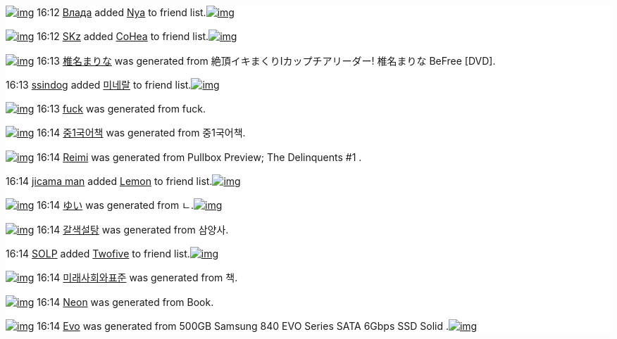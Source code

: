 [![img](http://www.deviantsart.com/tuolob.jpeg)](http://www.barcodekanojo.com/user/452207/%D0%92%D0%BB%D0%B0%D0%B4%D0%B0) 16:12 [Влада](http://www.barcodekanojo.com/user/452207/%D0%92%D0%BB%D0%B0%D0%B4%D0%B0) added [Nya](http://www.barcodekanojo.com/kanojo/2922499/Nya) to friend list.[![img](http://www.deviantsart.com/2t8b1aa.png)](http://www.barcodekanojo.com/kanojo/2922499/Nya)

[![img](http://www.deviantsart.com/bedsh2.jpeg)](http://www.barcodekanojo.com/user/465525/SKz) 16:12 [SKz](http://www.barcodekanojo.com/user/465525/SKz) added [CoHea](http://www.barcodekanojo.com/kanojo/2546553/CoHea) to friend list.[![img](http://www.deviantsart.com/nuenaf.png)](http://www.barcodekanojo.com/kanojo/2546553/CoHea)

[![img](http://www.deviantsart.com/3ngjpkq.png)](http://www.barcodekanojo.com/kanojo/2992580/%E6%A4%8E%E5%90%8D%E3%81%BE%E3%82%8A%E3%81%AA) 16:13 [椎名まりな](http://www.barcodekanojo.com/kanojo/2992580/%E6%A4%8E%E5%90%8D%E3%81%BE%E3%82%8A%E3%81%AA) was generated from 絶頂イキまくりIカップチアリーダー!  椎名まりな BeFree [DVD].

16:13 [ssindog](http://www.barcodekanojo.com/user/467984/ssindog) added [미네랄](http://www.barcodekanojo.com/kanojo/2961490/%EB%AF%B8%EB%84%A4%EB%9E%84) to friend list.[![img](http://www.deviantsart.com/1o2irvc.png)](http://www.barcodekanojo.com/kanojo/2961490/%EB%AF%B8%EB%84%A4%EB%9E%84)

[![img](http://www.deviantsart.com/2t9ucr9.png)](http://www.barcodekanojo.com/kanojo/2992581/fuck) 16:13 [fuck](http://www.barcodekanojo.com/kanojo/2992581/fuck) was generated from fuck.

[![img](http://www.deviantsart.com/bfgmgu.png)](http://www.barcodekanojo.com/kanojo/2992582/%EC%A4%911%EA%B5%AD%EC%96%B4%EC%B1%85) 16:14 [중1국어책](http://www.barcodekanojo.com/kanojo/2992582/%EC%A4%911%EA%B5%AD%EC%96%B4%EC%B1%85) was generated from 중1국어책.

[![img](http://www.deviantsart.com/30rng88.png)](http://www.barcodekanojo.com/kanojo/2992583/Reimi) 16:14 [Reimi](http://www.barcodekanojo.com/kanojo/2992583/Reimi) was generated from Pullbox Preview; The Delinquents #1 .

16:14 [jicama man](http://www.barcodekanojo.com/user/467269/jicama%20man) added [Lemon](http://www.barcodekanojo.com/kanojo/2966190/Lemon) to friend list.[![img](http://www.deviantsart.com/3d4f59n.png)](http://www.barcodekanojo.com/kanojo/2966190/Lemon)

[![img](http://www.deviantsart.com/3jfrlgh.png)](http://www.barcodekanojo.com/kanojo/2992584/%E3%82%86%E3%81%84) 16:14 [ゆい](http://www.barcodekanojo.com/kanojo/2992584/%E3%82%86%E3%81%84) was generated from ㄴ.[![img](http://www.deviantsart.com/1boe5q4.jpeg)](http://www.barcodekanojo.com/product_images/barcode/5673166/1402384459/%E3%84%B4.jpg)

[![img](http://www.deviantsart.com/2hfmukt.png)](http://www.barcodekanojo.com/kanojo/2992585/%EA%B0%88%EC%83%89%EC%84%A4%ED%83%95) 16:14 [갈색설탕](http://www.barcodekanojo.com/kanojo/2992585/%EA%B0%88%EC%83%89%EC%84%A4%ED%83%95) was generated from 삼양사.

16:14 [SOLP](http://www.barcodekanojo.com/user/467985/SOLP) added [Twofive](http://www.barcodekanojo.com/kanojo/979702/Twofive) to friend list.[![img](http://www.deviantsart.com/20shl7a.png)](http://www.barcodekanojo.com/kanojo/979702/Twofive)

[![img](http://www.deviantsart.com/2l0prmv.png)](http://www.barcodekanojo.com/kanojo/2992586/%EB%AF%B8%EB%9E%98%EC%82%AC%ED%9A%8C%EC%99%80%ED%91%9C%EC%A4%80) 16:14 [미래사회와표준](http://www.barcodekanojo.com/kanojo/2992586/%EB%AF%B8%EB%9E%98%EC%82%AC%ED%9A%8C%EC%99%80%ED%91%9C%EC%A4%80) was generated from 책.

[![img](http://www.deviantsart.com/1ku9115.png)](http://www.barcodekanojo.com/kanojo/2992587/Neon) 16:14 [Neon](http://www.barcodekanojo.com/kanojo/2992587/Neon) was generated from Book.

[![img](http://www.deviantsart.com/5sv10v.png)](http://www.barcodekanojo.com/kanojo/2992588/Evo) 16:14 [Evo](http://www.barcodekanojo.com/kanojo/2992588/Evo) was generated from 500GB Samsung 840 EVO Series SATA 6Gbps SSD Solid .[![img](http://www.deviantsart.com/1l8m394.jpeg)](http://www.barcodekanojo.com/product_images/barcode/5673171/1402384469/500GB%20Samsung%20840%20EVO%20Series%20SATA%206Gbps%20SSD%20Solid%20.jpg)

